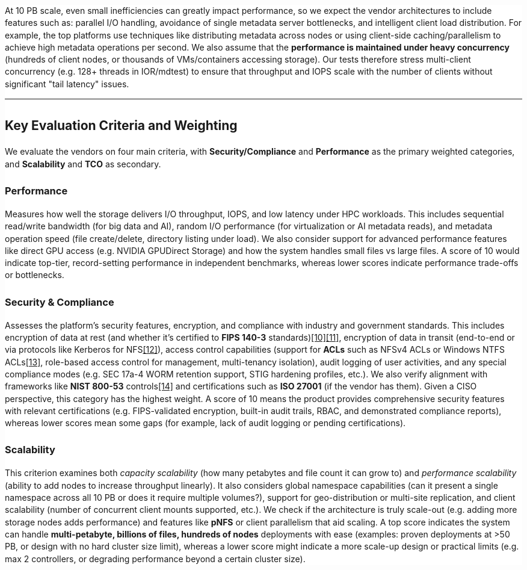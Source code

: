 At 10 PB scale, even small inefficiencies can greatly impact performance, so we expect the vendor architectures to include features such as: parallel I/O handling, avoidance of single metadata server bottlenecks, and intelligent client load distribution. For example, the top platforms use techniques like distributing metadata across nodes or using client-side caching/parallelism to achieve high metadata operations per second. We also assume that the **performance is maintained under heavy concurrency** (hundreds of client nodes, or thousands of VMs/containers accessing storage). Our tests therefore stress multi-client concurrency (e.g. 128+ threads in IOR/mdtest) to ensure that throughput and IOPS scale with the number of clients without significant "tail latency" issues.

---

## Key Evaluation Criteria and Weighting

We evaluate the vendors on four main criteria, with **Security/Compliance** and **Performance** as the primary weighted categories, and **Scalability** and **TCO** as secondary.

### **Performance** 
Measures how well the storage delivers I/O throughput, IOPS, and low latency under HPC workloads. This includes sequential read/write bandwidth (for big data and AI), random I/O performance (for virtualization or AI metadata reads), and metadata operation speed (file create/delete, directory listing under load). We also consider support for advanced performance features like direct GPU access (e.g. NVIDIA GPUDirect Storage) and how the system handles small files vs large files. A score of 10 would indicate top-tier, record-setting performance in independent benchmarks, whereas lower scores indicate performance trade-offs or bottlenecks.

### **Security & Compliance** 
Assesses the platform’s security features, encryption, and compliance with industry and government standards. This includes encryption of data at rest (and whether it’s certified to **FIPS 140-3** standards)[\[10\]](https://www.vastdata.com/blog/next-level-security-and-compliance-with-vast-4-6-4-7#:~:text=%2A%20KMIP)[\[11\]](https://www.vastdata.com/blog/next-level-security-and-compliance-with-vast-4-6-4-7#:~:text=%2A%20FIPS%20140,flight%2C%20and%20mgmt%20traffic), encryption of data in transit (end-to-end or via protocols like Kerberos for NFS[\[12\]](https://www.purestorage.com/content/dam/pdf/en/white-papers/wp-flashblade-ethernet-for-hpc-workloads.pdf#:~:text=1,users%20accessing%20data%20from%20NFS)), access control capabilities (support for **ACLs** such as NFSv4 ACLs or Windows NTFS ACLs[\[13\]](https://www.purestorage.com/content/dam/pdf/en/white-papers/wp-flashblade-ethernet-for-hpc-workloads.pdf#:~:text=1,users%20accessing%20data%20from%20NFS), role-based access control for management, multi-tenancy isolation), audit logging of user activities, and any special compliance modes (e.g. SEC 17a-4 WORM retention support, STIG hardening profiles, etc.). We also verify alignment with frameworks like **NIST 800-53** controls[\[14\]](https://www.vastdata.com/blog/next-level-security-and-compliance-with-vast-4-6-4-7#:~:text=Our%20platform%20aligns%20with%20several,across%20an%20organization%E2%80%99s%20entire%20IT) and certifications such as **ISO 27001** (if the vendor has them). Given a CISO perspective, this category has the highest weight. A score of 10 means the product provides comprehensive security features with relevant certifications (e.g. FIPS-validated encryption, built-in audit trails, RBAC, and demonstrated compliance reports), whereas lower scores mean some gaps (for example, lack of audit logging or pending certifications).

### **Scalability** 
This criterion examines both *capacity scalability* (how many petabytes and file count it can grow to) and *performance scalability* (ability to add nodes to increase throughput linearly). It also considers global namespace capabilities (can it present a single namespace across all 10 PB or does it require multiple volumes?), support for geo-distribution or multi-site replication, and client scalability (number of concurrent client mounts supported, etc.). We check if the architecture is truly scale-out (e.g. adding more storage nodes adds performance) and features like **pNFS** or client parallelism that aid scaling. A top score indicates the system can handle **multi-petabyte, billions of files, hundreds of nodes** deployments with ease (examples: proven deployments at \>50 PB, or design with no hard cluster size limit), whereas a lower score might indicate a more scale-up design or practical limits (e.g. max 2 controllers, or degrading performance beyond a certain cluster size).
